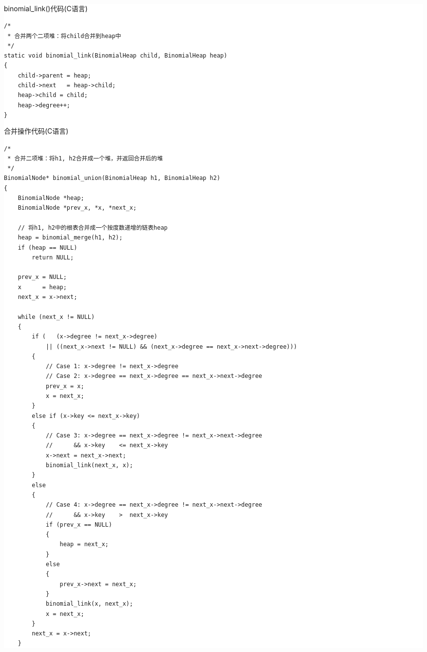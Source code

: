binomial_link()代码(C语言)

    /*
     * 合并两个二项堆：将child合并到heap中
     */
    static void binomial_link(BinomialHeap child, BinomialHeap heap) 
    {
        child->parent = heap;
        child->next   = heap->child;
        heap->child = child;
        heap->degree++;
    }

合并操作代码(C语言)

    /*
     * 合并二项堆：将h1, h2合并成一个堆，并返回合并后的堆
     */
    BinomialNode* binomial_union(BinomialHeap h1, BinomialHeap h2) 
    {
        BinomialNode *heap;
        BinomialNode *prev_x, *x, *next_x;

        // 将h1, h2中的根表合并成一个按度数递增的链表heap
        heap = binomial_merge(h1, h2);
        if (heap == NULL)
            return NULL;
     
        prev_x = NULL;
        x      = heap;
        next_x = x->next;
     
        while (next_x != NULL)
        {
            if (   (x->degree != next_x->degree) 
                || ((next_x->next != NULL) && (next_x->degree == next_x->next->degree))) 
            {
                // Case 1: x->degree != next_x->degree
                // Case 2: x->degree == next_x->degree == next_x->next->degree
                prev_x = x;
                x = next_x;
            } 
            else if (x->key <= next_x->key) 
            {
                // Case 3: x->degree == next_x->degree != next_x->next->degree
                //      && x->key    <= next_x->key
                x->next = next_x->next;
                binomial_link(next_x, x);
            } 
            else 
            {
                // Case 4: x->degree == next_x->degree != next_x->next->degree
                //      && x->key    >  next_x->key
                if (prev_x == NULL) 
                {
                    heap = next_x;
                } 
                else 
                {
                    prev_x->next = next_x;
                }
                binomial_link(x, next_x);
                x = next_x;
            }
            next_x = x->next;
        }